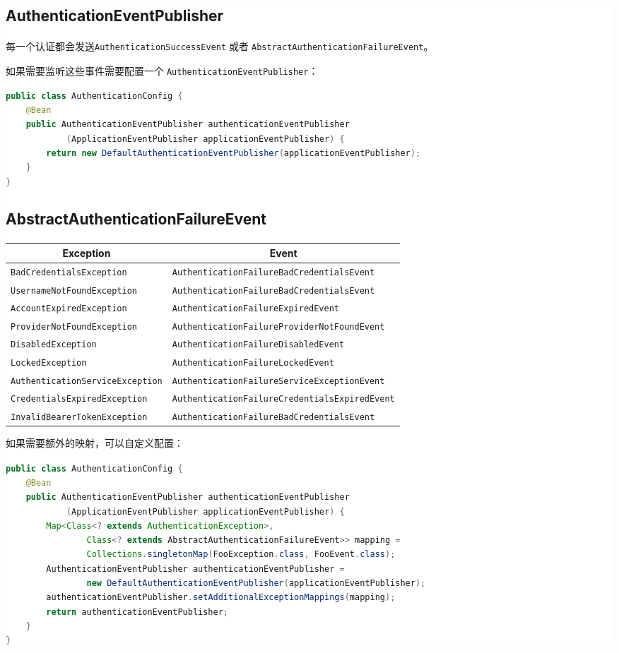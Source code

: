 ## AuthenticationEventPublisher

每一个认证都会发送`AuthenticationSuccessEvent` 或者 `AbstractAuthenticationFailureEvent`。

如果需要监听这些事件需要配置一个 `AuthenticationEventPublisher`：

```java
public class AuthenticationConfig {
    @Bean
    public AuthenticationEventPublisher authenticationEventPublisher
            (ApplicationEventPublisher applicationEventPublisher) {
        return new DefaultAuthenticationEventPublisher(applicationEventPublisher);
    }
}
```

## AbstractAuthenticationFailureEvent

| Exception                        | Event                                          |
| -------------------------------- | ---------------------------------------------- |
| `BadCredentialsException`        | `AuthenticationFailureBadCredentialsEvent`     |
| `UsernameNotFoundException`      | `AuthenticationFailureBadCredentialsEvent`     |
| `AccountExpiredException`        | `AuthenticationFailureExpiredEvent`            |
| `ProviderNotFoundException`      | `AuthenticationFailureProviderNotFoundEvent`   |
| `DisabledException`              | `AuthenticationFailureDisabledEvent`           |
| `LockedException`                | `AuthenticationFailureLockedEvent`             |
| `AuthenticationServiceException` | `AuthenticationFailureServiceExceptionEvent`   |
| `CredentialsExpiredException`    | `AuthenticationFailureCredentialsExpiredEvent` |
| `InvalidBearerTokenException`    | `AuthenticationFailureBadCredentialsEvent`     |

如果需要额外的映射，可以自定义配置：

```java
public class AuthenticationConfig {
    @Bean
    public AuthenticationEventPublisher authenticationEventPublisher
            (ApplicationEventPublisher applicationEventPublisher) {
        Map<Class<? extends AuthenticationException>,
                Class<? extends AbstractAuthenticationFailureEvent>> mapping =
                Collections.singletonMap(FooException.class, FooEvent.class);
        AuthenticationEventPublisher authenticationEventPublisher =
                new DefaultAuthenticationEventPublisher(applicationEventPublisher);
        authenticationEventPublisher.setAdditionalExceptionMappings(mapping);
        return authenticationEventPublisher;
    }
}
```
